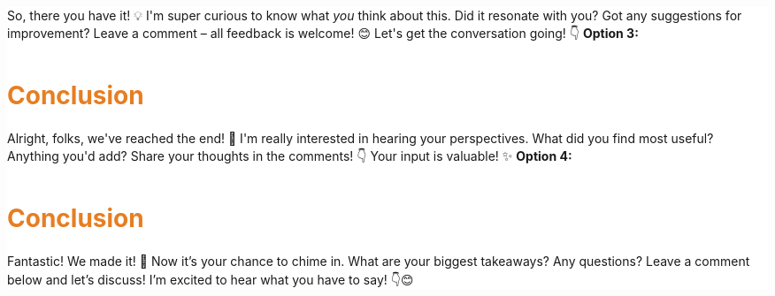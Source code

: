 So, there you have it! 💡 I'm super curious to know what *you* think about this. Did it resonate with you? Got any suggestions for improvement? Leave a comment – all feedback is welcome! 😊 Let's get the conversation going! 👇
**Option 3:**

<h1><span style='color:#e67e22'>Conclusion</span></h1>

Alright, folks, we've reached the end! 🙌 I'm really interested in hearing your perspectives. What did you find most useful? Anything you'd add? Share your thoughts in the comments! 👇 Your input is valuable! ✨
**Option 4:**

<h1><span style='color:#e67e22'>Conclusion</span></h1>

Fantastic! We made it! 🥳 Now it’s your chance to chime in. What are your biggest takeaways? Any questions? Leave a comment below and let’s discuss! I’m excited to hear what you have to say! 👇😊


